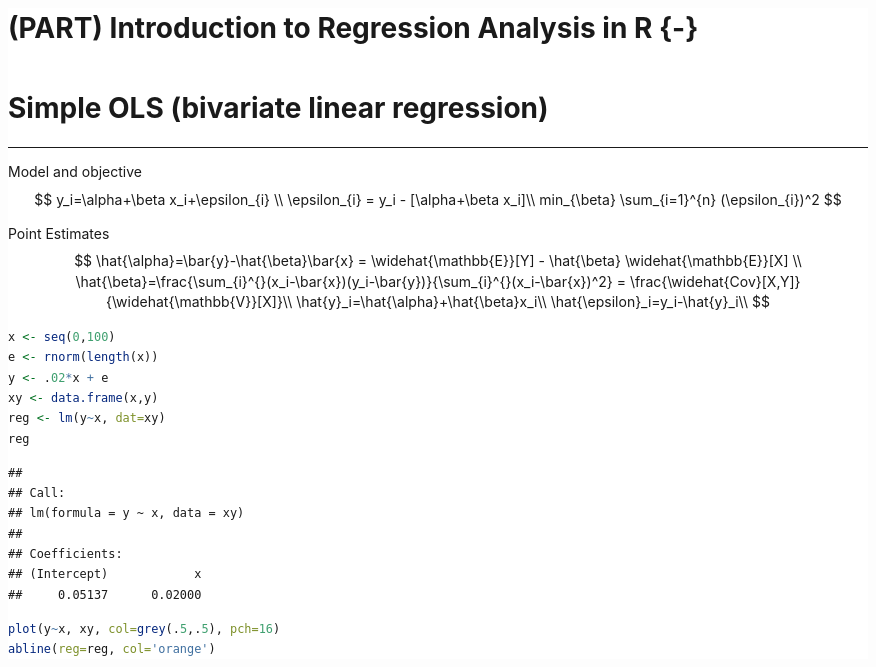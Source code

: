 
# (PART) Introduction to Regression Analysis in R {-} 


# Simple OLS (bivariate linear regression)
***
Model and objective
$$
y_i=\alpha+\beta x_i+\epsilon_{i} \\
\epsilon_{i} = y_i - [\alpha+\beta x_i]\\
min_{\beta} \sum_{i=1}^{n} (\epsilon_{i})^2
$$


Point Estimates
$$
\hat{\alpha}=\bar{y}-\hat{\beta}\bar{x} = \widehat{\mathbb{E}}[Y] - \hat{\beta} \widehat{\mathbb{E}}[X] \\
\hat{\beta}=\frac{\sum_{i}^{}(x_i-\bar{x})(y_i-\bar{y})}{\sum_{i}^{}(x_i-\bar{x})^2} = \frac{\widehat{Cov}[X,Y]}{\widehat{\mathbb{V}}[X]}\\
\hat{y}_i=\hat{\alpha}+\hat{\beta}x_i\\
\hat{\epsilon}_i=y_i-\hat{y}_i\\
$$


```r
x <- seq(0,100)
e <- rnorm(length(x))
y <- .02*x + e
xy <- data.frame(x,y)
reg <- lm(y~x, dat=xy)
reg
```

```
## 
## Call:
## lm(formula = y ~ x, data = xy)
## 
## Coefficients:
## (Intercept)            x  
##     0.05137      0.02000
```

```r
plot(y~x, xy, col=grey(.5,.5), pch=16)
abline(reg=reg, col='orange')
```
